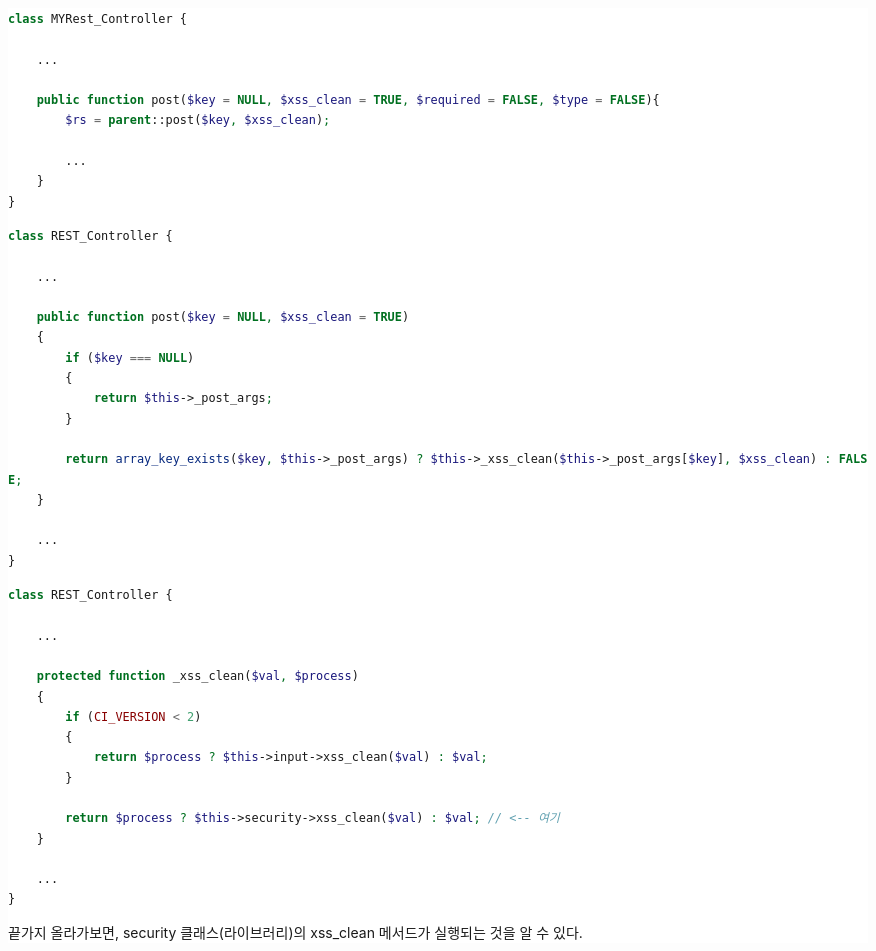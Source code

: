```php
class MYRest_Controller {

    ...

    public function post($key = NULL, $xss_clean = TRUE, $required = FALSE, $type = FALSE){
		$rs = parent::post($key, $xss_clean);

        ...
	}
}
```

```php
class REST_Controller {

    ...
    
    public function post($key = NULL, $xss_clean = TRUE)
	{
		if ($key === NULL)
		{
			return $this->_post_args;
		}

		return array_key_exists($key, $this->_post_args) ? $this->_xss_clean($this->_post_args[$key], $xss_clean) : FALSE;
	}

    ...
}
```

```php
class REST_Controller {

    ...

    protected function _xss_clean($val, $process)
	{
		if (CI_VERSION < 2)
		{
			return $process ? $this->input->xss_clean($val) : $val;
		}

		return $process ? $this->security->xss_clean($val) : $val; // <-- 여기
	}

    ...
}
```

끝가지 올라가보면, security 클래스(라이브러리)의 xss_clean 메서드가 실행되는 것을 알 수 있다.

